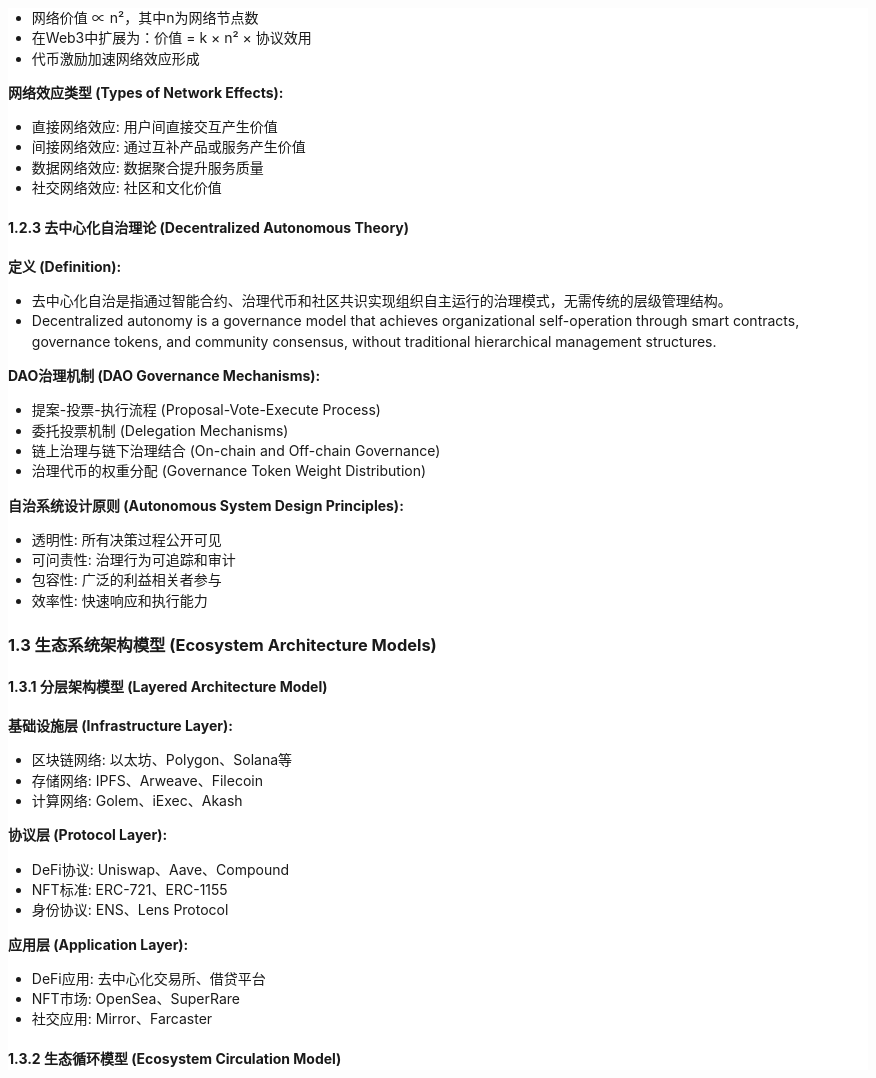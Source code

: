 - 网络价值 ∝ n²，其中n为网络节点数
- 在Web3中扩展为：价值 = k × n² × 协议效用
- 代币激励加速网络效应形成

**网络效应类型 (Types of Network Effects):**

- 直接网络效应: 用户间直接交互产生价值
- 间接网络效应: 通过互补产品或服务产生价值
- 数据网络效应: 数据聚合提升服务质量
- 社交网络效应: 社区和文化价值

#### 1.2.3 去中心化自治理论 (Decentralized Autonomous Theory)

**定义 (Definition):**

- 去中心化自治是指通过智能合约、治理代币和社区共识实现组织自主运行的治理模式，无需传统的层级管理结构。
- Decentralized autonomy is a governance model that achieves organizational self-operation through smart contracts, governance tokens, and community consensus, without traditional hierarchical management structures.

**DAO治理机制 (DAO Governance Mechanisms):**

- 提案-投票-执行流程 (Proposal-Vote-Execute Process)
- 委托投票机制 (Delegation Mechanisms)
- 链上治理与链下治理结合 (On-chain and Off-chain Governance)
- 治理代币的权重分配 (Governance Token Weight Distribution)

**自治系统设计原则 (Autonomous System Design Principles):**

- 透明性: 所有决策过程公开可见
- 可问责性: 治理行为可追踪和审计
- 包容性: 广泛的利益相关者参与
- 效率性: 快速响应和执行能力

### 1.3 生态系统架构模型 (Ecosystem Architecture Models)

#### 1.3.1 分层架构模型 (Layered Architecture Model)

**基础设施层 (Infrastructure Layer):**

- 区块链网络: 以太坊、Polygon、Solana等
- 存储网络: IPFS、Arweave、Filecoin
- 计算网络: Golem、iExec、Akash

**协议层 (Protocol Layer):**

- DeFi协议: Uniswap、Aave、Compound
- NFT标准: ERC-721、ERC-1155
- 身份协议: ENS、Lens Protocol

**应用层 (Application Layer):**

- DeFi应用: 去中心化交易所、借贷平台
- NFT市场: OpenSea、SuperRare
- 社交应用: Mirror、Farcaster

#### 1.3.2 生态循环模型 (Ecosystem Circulation Model)
